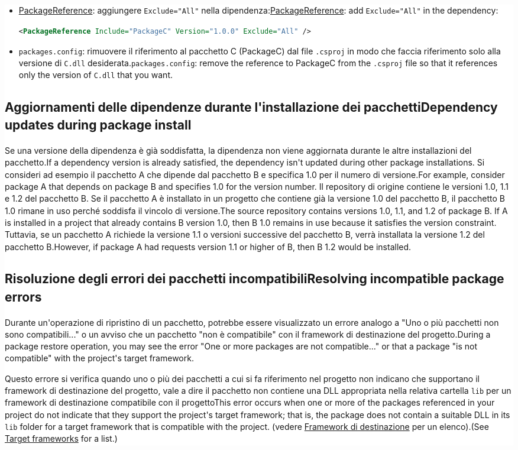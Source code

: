 - <span data-ttu-id="1a0e6-183">[PackageReference](../consume-packages/package-references-in-project-files.md): aggiungere `Exclude="All"` nella dipendenza:</span><span class="sxs-lookup"><span data-stu-id="1a0e6-183">[PackageReference](../consume-packages/package-references-in-project-files.md): add `Exclude="All"` in the dependency:</span></span>

    ```xml
    <PackageReference Include="PackageC" Version="1.0.0" Exclude="All" />
    ```

- <span data-ttu-id="1a0e6-184">`packages.config`: rimuovere il riferimento al pacchetto C (PackageC) dal file `.csproj` in modo che faccia riferimento solo alla versione di `C.dll` desiderata.</span><span class="sxs-lookup"><span data-stu-id="1a0e6-184">`packages.config`: remove the reference to PackageC from the `.csproj` file so that it references only the version of `C.dll` that you want.</span></span>
    
## <a name="dependency-updates-during-package-install"></a><span data-ttu-id="1a0e6-185">Aggiornamenti delle dipendenze durante l'installazione dei pacchetti</span><span class="sxs-lookup"><span data-stu-id="1a0e6-185">Dependency updates during package install</span></span> 

<span data-ttu-id="1a0e6-186">Se una versione della dipendenza è già soddisfatta, la dipendenza non viene aggiornata durante le altre installazioni del pacchetto.</span><span class="sxs-lookup"><span data-stu-id="1a0e6-186">If a dependency version is already satisfied, the dependency isn't updated during other package installations.</span></span> <span data-ttu-id="1a0e6-187">Si consideri ad esempio il pacchetto A che dipende dal pacchetto B e specifica 1.0 per il numero di versione.</span><span class="sxs-lookup"><span data-stu-id="1a0e6-187">For example, consider package A that depends on package B and specifies 1.0 for the version number.</span></span> <span data-ttu-id="1a0e6-188">Il repository di origine contiene le versioni 1.0, 1.1 e 1.2 del pacchetto B. Se il pacchetto A è installato in un progetto che contiene già la versione 1.0 del pacchetto B, il pacchetto B 1.0 rimane in uso perché soddisfa il vincolo di versione.</span><span class="sxs-lookup"><span data-stu-id="1a0e6-188">The source repository contains versions 1.0, 1.1, and 1.2 of package B. If A is installed in a project that already contains B version 1.0, then B 1.0 remains in use because it satisfies the version constraint.</span></span> <span data-ttu-id="1a0e6-189">Tuttavia, se un pacchetto A richiede la versione 1.1 o versioni successive del pacchetto B, verrà installata la versione 1.2 del pacchetto B.</span><span class="sxs-lookup"><span data-stu-id="1a0e6-189">However, if package A had requests version 1.1 or higher of B, then B 1.2 would be installed.</span></span> 

## <a name="resolving-incompatible-package-errors"></a><span data-ttu-id="1a0e6-190">Risoluzione degli errori dei pacchetti incompatibili</span><span class="sxs-lookup"><span data-stu-id="1a0e6-190">Resolving incompatible package errors</span></span>

<span data-ttu-id="1a0e6-191">Durante un'operazione di ripristino di un pacchetto, potrebbe essere visualizzato un errore analogo a "Uno o più pacchetti non sono compatibili..." o un avviso che un pacchetto "non è compatibile" con il framework di destinazione del progetto.</span><span class="sxs-lookup"><span data-stu-id="1a0e6-191">During a package restore operation, you may see the error "One or more packages are not compatible..." or that a package "is not compatible" with the project's target framework.</span></span>

<span data-ttu-id="1a0e6-192">Questo errore si verifica quando uno o più dei pacchetti a cui si fa riferimento nel progetto non indicano che supportano il framework di destinazione del progetto, vale a dire il pacchetto non contiene una DLL appropriata nella relativa cartella `lib` per un framework di destinazione compatibile con il progetto</span><span class="sxs-lookup"><span data-stu-id="1a0e6-192">This error occurs when one or more of the packages referenced in your project do not indicate that they support the project's target framework; that is, the package does not contain a suitable DLL in its `lib` folder for a target framework that is compatible with the project.</span></span> <span data-ttu-id="1a0e6-193">(vedere [Framework di destinazione](../reference/target-frameworks.md) per un elenco).</span><span class="sxs-lookup"><span data-stu-id="1a0e6-193">(See [Target frameworks](../reference/target-frameworks.md) for a list.)</span></span> 
